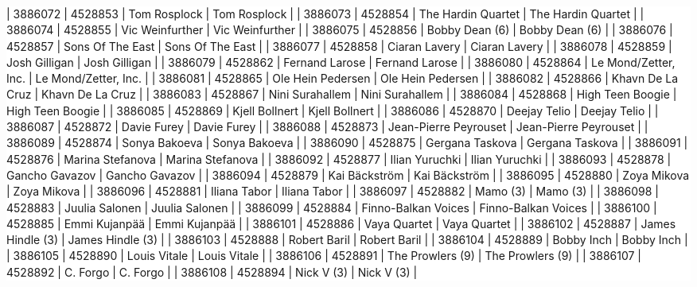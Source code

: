 | 3886072 | 4528853 | Tom Rosplock | Tom Rosplock |
| 3886073 | 4528854 | The Hardin Quartet | The Hardin Quartet |
| 3886074 | 4528855 | Vic Weinfurther | Vic Weinfurther |
| 3886075 | 4528856 | Bobby Dean (6) | Bobby Dean (6) |
| 3886076 | 4528857 | Sons Of The East | Sons Of The East |
| 3886077 | 4528858 | Ciaran Lavery | Ciaran Lavery |
| 3886078 | 4528859 | Josh Gilligan | Josh Gilligan |
| 3886079 | 4528862 | Fernand Larose | Fernand Larose |
| 3886080 | 4528864 | Le Mond/Zetter, Inc. | Le Mond/Zetter, Inc. |
| 3886081 | 4528865 | Ole Hein Pedersen | Ole Hein Pedersen |
| 3886082 | 4528866 | Khavn De La Cruz | Khavn De La Cruz |
| 3886083 | 4528867 | Nini Surahallem | Nini Surahallem |
| 3886084 | 4528868 | High Teen Boogie | High Teen Boogie |
| 3886085 | 4528869 | Kjell Bollnert | Kjell Bollnert |
| 3886086 | 4528870 | Deejay Telio | Deejay Telio |
| 3886087 | 4528872 | Davie Furey | Davie Furey |
| 3886088 | 4528873 | Jean-Pierre Peyrouset | Jean-Pierre Peyrouset |
| 3886089 | 4528874 | Sonya Bakoeva | Sonya Bakoeva |
| 3886090 | 4528875 | Gergana Taskova | Gergana Taskova |
| 3886091 | 4528876 | Marina Stefanova | Marina Stefanova |
| 3886092 | 4528877 | Ilian Yuruchki | Ilian Yuruchki |
| 3886093 | 4528878 | Gancho Gavazov | Gancho Gavazov |
| 3886094 | 4528879 | Kai Bäckström | Kai Bäckström |
| 3886095 | 4528880 | Zoya Mikova | Zoya Mikova |
| 3886096 | 4528881 | Iliana Tabor | Iliana Tabor |
| 3886097 | 4528882 | Mamo (3) | Mamo (3) |
| 3886098 | 4528883 | Juulia Salonen | Juulia Salonen |
| 3886099 | 4528884 | Finno-Balkan Voices | Finno-Balkan Voices |
| 3886100 | 4528885 | Emmi Kujanpää | Emmi Kujanpää |
| 3886101 | 4528886 | Vaya Quartet | Vaya Quartet |
| 3886102 | 4528887 | James Hindle (3) | James Hindle (3) |
| 3886103 | 4528888 | Robert Baril | Robert Baril |
| 3886104 | 4528889 | Bobby Inch | Bobby Inch |
| 3886105 | 4528890 | Louis Vitale | Louis Vitale |
| 3886106 | 4528891 | The Prowlers (9) | The Prowlers (9) |
| 3886107 | 4528892 | C. Forgo | C. Forgo |
| 3886108 | 4528894 | Nick V (3) | Nick V (3) |